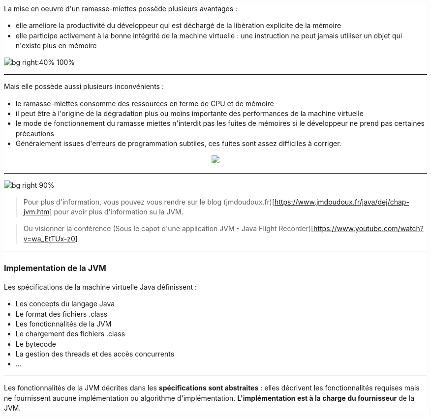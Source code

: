 La mise en oeuvre d'un ramasse-miettes possède plusieurs avantages :

- elle améliore la productivité du développeur qui est déchargé de la libération explicite de la mémoire
- elle participe activement à la bonne intégrité de la machine virtuelle : une instruction ne peut jamais utiliser un objet qui n'existe plus en mémoire

![bg right:40% 100%](../resources/images/developpeur-heureux-michael-scott.jpg)

---


Mais elle possède aussi plusieurs inconvénients :
- le ramasse-miettes consomme des ressources en terme de CPU et de mémoire
- il peut être à l'origine de la dégradation plus ou moins importante des performances de la machine virtuelle
- le mode de fonctionnement du ramasse miettes n'interdit pas les fuites de mémoires si le développeur ne prend pas certaines précautions
- Généralement issues d'erreurs de programmation subtiles, ces fuites sont assez difficiles à corriger.

<center>

<img src="../resources/images/java-memory-used.png" width=450>

</center>

---

![bg right 90%](../resources/images/java-memory-list.png)

> Pour plus d'information, vous pouvez vous rendre sur le blog (jmdoudoux.fr)[https://www.jmdoudoux.fr/java/dej/chap-jvm.htm] pour avoir plus d'information su la JVM.

> Ou visionner la conférence (Sous le capot d'une application JVM - Java Flight Recorder)[https://www.youtube.com/watch?v=wa_EtTUx-z0]

---

### Implementation de la JVM

Les spécifications de la machine virtuelle Java définissent :
- Les concepts du langage Java
- Le format des fichiers .class
- Les fonctionnalités de la JVM
- Le chargement des fichiers .class
- Le bytecode
- La gestion des threads et des accès concurrents
- ...

---

Les fonctionnalités de la JVM décrites dans les **spécifications sont abstraites** : elles décrivent les fonctionnalités requises mais ne fournissent aucune implémentation ou algorithme d'implémentation. **L'implémentation est à la charge du fournisseur** de la JVM.
